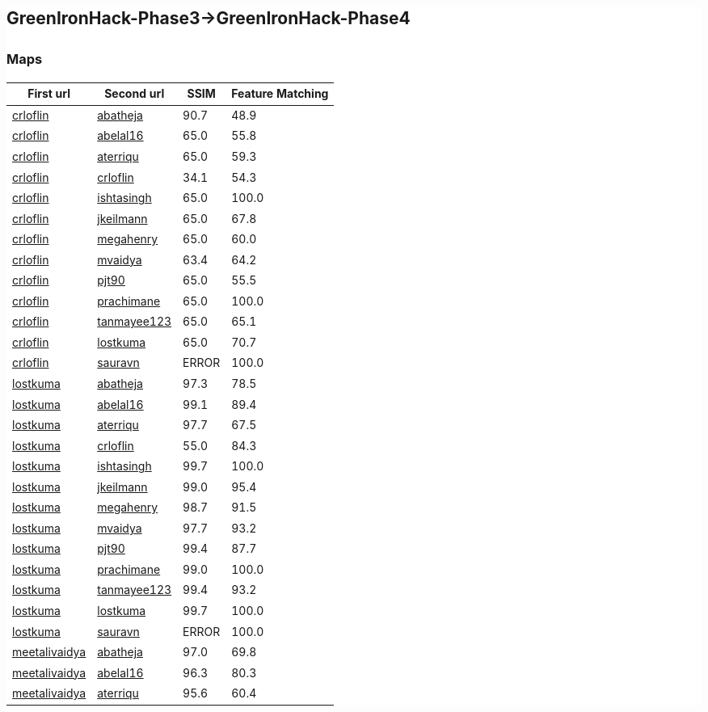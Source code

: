 ## GreenIronHack-Phase3->GreenIronHack-Phase4
### Maps
First url | Second url | SSIM | Feature Matching
--- | --- | --- | ---
[crloflin](http://greenironhack-crloflin.herokuapp.com/test.html) | [abatheja](http://greenironhack-abatheja-2016.herokuapp.com/vendor.html) | 90.7 | 48.9
[crloflin](http://greenironhack-crloflin.herokuapp.com/test.html) | [abelal16](http://greenironhack-abelal16-2016.herokuapp.com/) | 65.0 | 55.8
[crloflin](http://greenironhack-crloflin.herokuapp.com/test.html) | [aterriqu](http://greenironhack-aterriqu-2016.herokuapp.com/) | 65.0 | 59.3
[crloflin](http://greenironhack-crloflin.herokuapp.com/test.html) | [crloflin](http://greenironhack-crloflin-2016.herokuapp.com/) | 34.1 | 54.3
[crloflin](http://greenironhack-crloflin.herokuapp.com/test.html) | [ishtasingh](http://greenironhack-ishtasingh-2016.herokuapp.com/) | 65.0 | 100.0
[crloflin](http://greenironhack-crloflin.herokuapp.com/test.html) | [jkeilmann](http://greenironhack-jkeilmann-2016.herokuapp.com/) | 65.0 | 67.8
[crloflin](http://greenironhack-crloflin.herokuapp.com/test.html) | [megahenry](http://greenironhack-megahenry-2016.herokuapp.com/) | 65.0 | 60.0
[crloflin](http://greenironhack-crloflin.herokuapp.com/test.html) | [mvaidya](http://greenironhack-mvaidya-2016.herokuapp.com/) | 63.4 | 64.2
[crloflin](http://greenironhack-crloflin.herokuapp.com/test.html) | [pjt90](http://greenironhack-pjt90-2016.herokuapp.com/) | 65.0 | 55.5
[crloflin](http://greenironhack-crloflin.herokuapp.com/test.html) | [prachimane](http://greenironhack-prachimane-2016.herokuapp.com/) | 65.0 | 100.0
[crloflin](http://greenironhack-crloflin.herokuapp.com/test.html) | [tanmayee123](http://greenironhack-tanmayee123-2016.herokuapp.com/) | 65.0 | 65.1
[crloflin](http://greenironhack-crloflin.herokuapp.com/test.html) | [lostkuma](http://lostkuma.herokuapp.com/) | 65.0 | 70.7
[crloflin](http://greenironhack-crloflin.herokuapp.com/test.html) | [sauravn](http://sauravn-application.herokuapp.com/) | ERROR | 100.0
[lostkuma](http://greenironhack-lostkuma.herokuapp.com/index.html) | [abatheja](http://greenironhack-abatheja-2016.herokuapp.com/vendor.html) | 97.3 | 78.5
[lostkuma](http://greenironhack-lostkuma.herokuapp.com/index.html) | [abelal16](http://greenironhack-abelal16-2016.herokuapp.com/) | 99.1 | 89.4
[lostkuma](http://greenironhack-lostkuma.herokuapp.com/index.html) | [aterriqu](http://greenironhack-aterriqu-2016.herokuapp.com/) | 97.7 | 67.5
[lostkuma](http://greenironhack-lostkuma.herokuapp.com/index.html) | [crloflin](http://greenironhack-crloflin-2016.herokuapp.com/) | 55.0 | 84.3
[lostkuma](http://greenironhack-lostkuma.herokuapp.com/index.html) | [ishtasingh](http://greenironhack-ishtasingh-2016.herokuapp.com/) | 99.7 | 100.0
[lostkuma](http://greenironhack-lostkuma.herokuapp.com/index.html) | [jkeilmann](http://greenironhack-jkeilmann-2016.herokuapp.com/) | 99.0 | 95.4
[lostkuma](http://greenironhack-lostkuma.herokuapp.com/index.html) | [megahenry](http://greenironhack-megahenry-2016.herokuapp.com/) | 98.7 | 91.5
[lostkuma](http://greenironhack-lostkuma.herokuapp.com/index.html) | [mvaidya](http://greenironhack-mvaidya-2016.herokuapp.com/) | 97.7 | 93.2
[lostkuma](http://greenironhack-lostkuma.herokuapp.com/index.html) | [pjt90](http://greenironhack-pjt90-2016.herokuapp.com/) | 99.4 | 87.7
[lostkuma](http://greenironhack-lostkuma.herokuapp.com/index.html) | [prachimane](http://greenironhack-prachimane-2016.herokuapp.com/) | 99.0 | 100.0
[lostkuma](http://greenironhack-lostkuma.herokuapp.com/index.html) | [tanmayee123](http://greenironhack-tanmayee123-2016.herokuapp.com/) | 99.4 | 93.2
[lostkuma](http://greenironhack-lostkuma.herokuapp.com/index.html) | [lostkuma](http://lostkuma.herokuapp.com/) | 99.7 | 100.0
[lostkuma](http://greenironhack-lostkuma.herokuapp.com/index.html) | [sauravn](http://sauravn-application.herokuapp.com/) | ERROR | 100.0
[meetalivaidya](http://greenironhack-meetalivaidya.herokuapp.com/index.html) | [abatheja](http://greenironhack-abatheja-2016.herokuapp.com/vendor.html) | 97.0 | 69.8
[meetalivaidya](http://greenironhack-meetalivaidya.herokuapp.com/index.html) | [abelal16](http://greenironhack-abelal16-2016.herokuapp.com/) | 96.3 | 80.3
[meetalivaidya](http://greenironhack-meetalivaidya.herokuapp.com/index.html) | [aterriqu](http://greenironhack-aterriqu-2016.herokuapp.com/) | 95.6 | 60.4